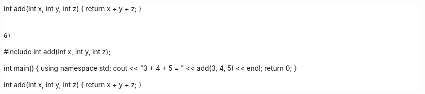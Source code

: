 int add(int x, int y, int z)
{
    return x + y + z;
}
```

6)

```
#include <iostream>
int add(int x, int y, int z);

int main()
{
    using namespace std;
    cout << "3 + 4 + 5 = " << add(3, 4, 5) << endl;
    return 0;
}

int add(int x, int y, int z)
{
    return x + y + z;
}
```
